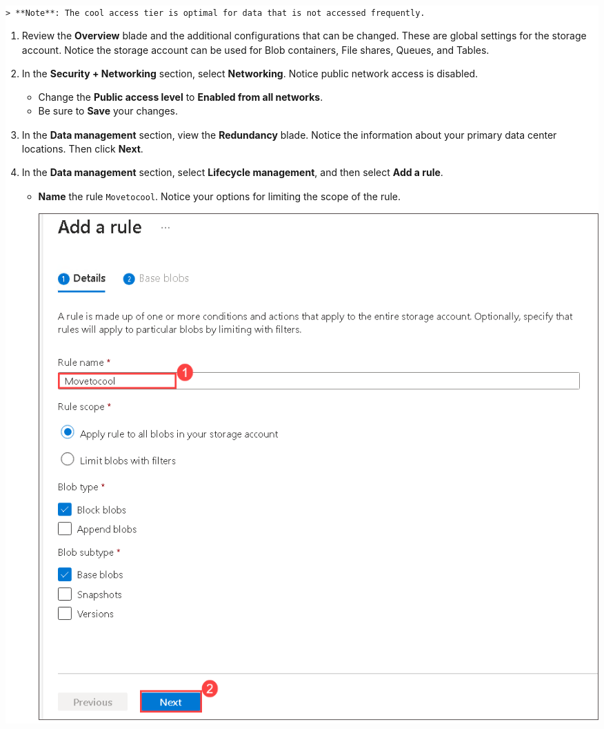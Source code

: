     > **Note**: The cool access tier is optimal for data that is not accessed frequently.

1. Review the **Overview** blade and the additional configurations that can be changed. These are global settings for the storage account. Notice the storage account can be used for Blob containers, File shares, Queues, and Tables.

1. In the **Security + Networking** section, select **Networking**. Notice public network access is disabled.

    + Change the **Public access level** to **Enabled from all networks**.
    + Be sure to **Save** your changes. 

1. In the **Data management** section, view the **Redundancy** blade. Notice the information about your primary data center locations. Then click **Next**.

1. In the **Data management** section, select **Lifecycle management**, and then select **Add a rule**.

    + **Name** the rule `Movetocool`. Notice your options for limiting the scope of the rule.
  
      ![image](../images/lab4-17.png)
    